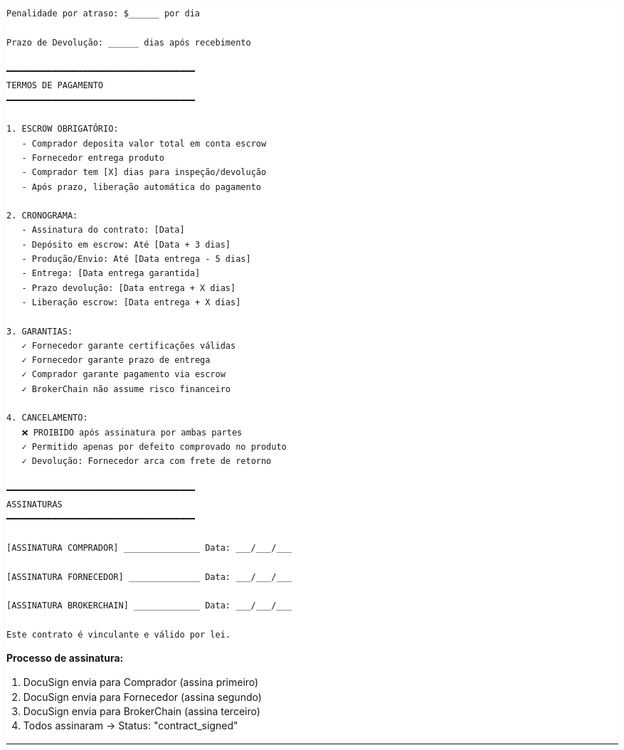 ```
Penalidade por atraso: $______ por dia

Prazo de Devolução: ______ dias após recebimento

━━━━━━━━━━━━━━━━━━━━━━━━━━━━━━━━━━━━━
TERMOS DE PAGAMENTO
━━━━━━━━━━━━━━━━━━━━━━━━━━━━━━━━━━━━━

1. ESCROW OBRIGATÓRIO:
   - Comprador deposita valor total em conta escrow
   - Fornecedor entrega produto
   - Comprador tem [X] dias para inspeção/devolução
   - Após prazo, liberação automática do pagamento

2. CRONOGRAMA:
   - Assinatura do contrato: [Data]
   - Depósito em escrow: Até [Data + 3 dias]
   - Produção/Envio: Até [Data entrega - 5 dias]
   - Entrega: [Data entrega garantida]
   - Prazo devolução: [Data entrega + X dias]
   - Liberação escrow: [Data entrega + X dias]

3. GARANTIAS:
   ✓ Fornecedor garante certificações válidas
   ✓ Fornecedor garante prazo de entrega
   ✓ Comprador garante pagamento via escrow
   ✓ BrokerChain não assume risco financeiro

4. CANCELAMENTO:
   ❌ PROIBIDO após assinatura por ambas partes
   ✓ Permitido apenas por defeito comprovado no produto
   ✓ Devolução: Fornecedor arca com frete de retorno

━━━━━━━━━━━━━━━━━━━━━━━━━━━━━━━━━━━━━
ASSINATURAS
━━━━━━━━━━━━━━━━━━━━━━━━━━━━━━━━━━━━━

[ASSINATURA COMPRADOR] _______________ Data: ___/___/___

[ASSINATURA FORNECEDOR] ______________ Data: ___/___/___

[ASSINATURA BROKERCHAIN] _____________ Data: ___/___/___

Este contrato é vinculante e válido por lei.
```

**Processo de assinatura:**
1. DocuSign envia para Comprador (assina primeiro)
2. DocuSign envia para Fornecedor (assina segundo)
3. DocuSign envia para BrokerChain (assina terceiro)
4. Todos assinaram → Status: "contract_signed"

---